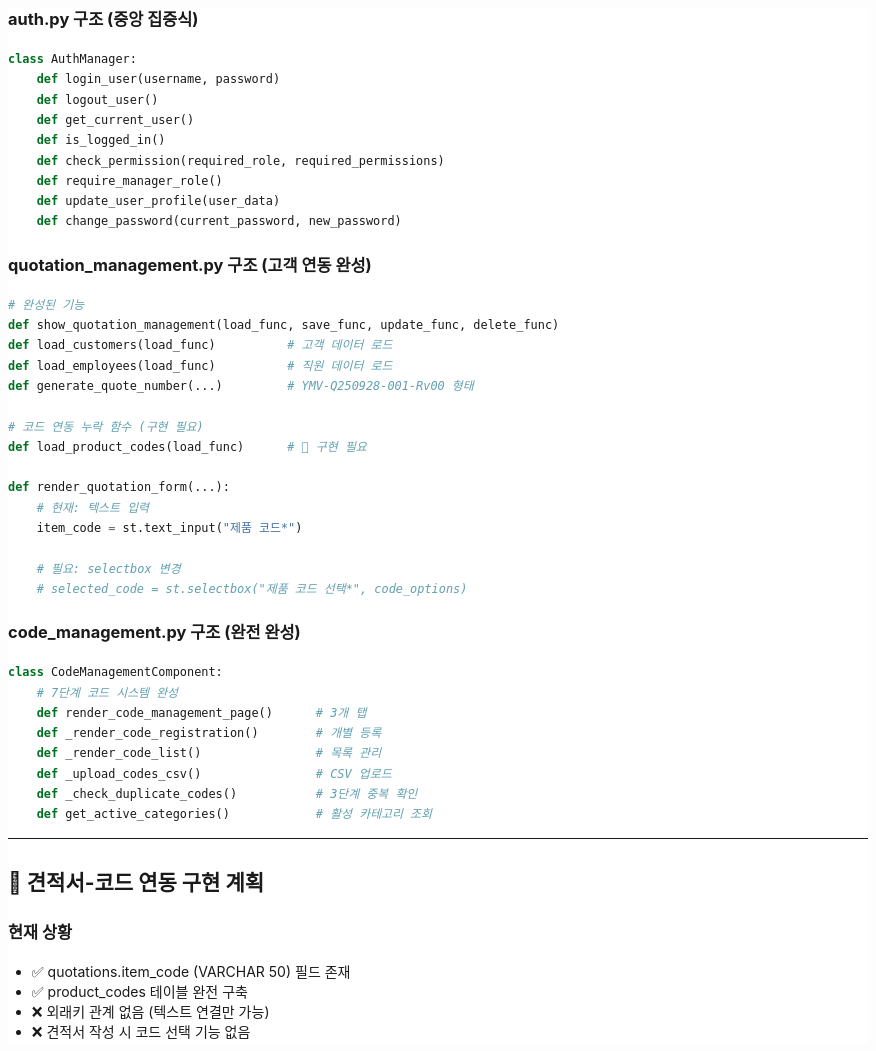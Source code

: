 ```python
```

### auth.py 구조 (중앙 집중식)
```python
class AuthManager:
    def login_user(username, password)
    def logout_user()
    def get_current_user()
    def is_logged_in()
    def check_permission(required_role, required_permissions)
    def require_manager_role()
    def update_user_profile(user_data)
    def change_password(current_password, new_password)
```

### quotation_management.py 구조 (고객 연동 완성)
```python
# 완성된 기능
def show_quotation_management(load_func, save_func, update_func, delete_func)
def load_customers(load_func)          # 고객 데이터 로드
def load_employees(load_func)          # 직원 데이터 로드
def generate_quote_number(...)         # YMV-Q250928-001-Rv00 형태

# 코드 연동 누락 함수 (구현 필요)
def load_product_codes(load_func)      # 🎯 구현 필요

def render_quotation_form(...):
    # 현재: 텍스트 입력
    item_code = st.text_input("제품 코드*")
    
    # 필요: selectbox 변경
    # selected_code = st.selectbox("제품 코드 선택*", code_options)
```

### code_management.py 구조 (완전 완성)
```python
class CodeManagementComponent:
    # 7단계 코드 시스템 완성
    def render_code_management_page()      # 3개 탭
    def _render_code_registration()        # 개별 등록
    def _render_code_list()                # 목록 관리
    def _upload_codes_csv()                # CSV 업로드
    def _check_duplicate_codes()           # 3단계 중복 확인
    def get_active_categories()            # 활성 카테고리 조회
```

---

## 🎯 견적서-코드 연동 구현 계획

### 현재 상황
- ✅ quotations.item_code (VARCHAR 50) 필드 존재
- ✅ product_codes 테이블 완전 구축
- ❌ 외래키 관계 없음 (텍스트 연결만 가능)
- ❌ 견적서 작성 시 코드 선택 기능 없음
